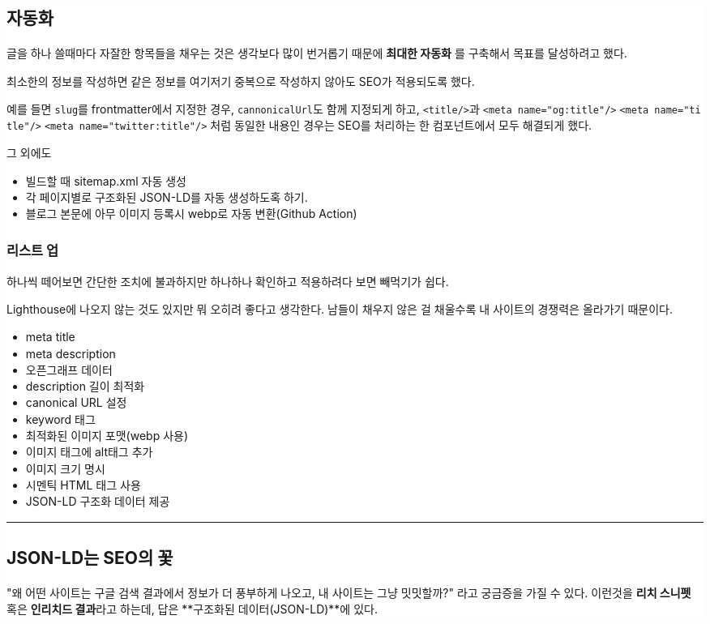 ## 자동화

글을 하나 쓸때마다 자잘한 항목들을 채우는 것은 생각보다 많이 번거롭기 때문에 **최대한 자동화** 를 구축해서 목표를 달성하려고 했다.

최소한의 정보를 작성하면 같은 정보를 여기저기 중복으로 작성하지 않아도 SEO가 적용되도록 했다.

예를 들면 `slug`를 frontmatter에서 지정한 경우, `cannonicalUrl`도 함께 지정되게 하고,
`<title/>`과 `<meta name="og:title"/>` `<meta name="title"/>` `<meta name="twitter:title"/>` 처럼 동일한 내용인 경우는 SEO를 처리하는 한 컴포넌트에서 모두 해결되게 했다.

그 외에도

- 빌드할 때 sitemap.xml 자동 생성
- 각 페이지별로 구조화된 JSON-LD를 자동 생성하도혹 하기.
- 블로그 본문에 아무 이미지 등록시 webp로 자동 변환(Github Action)

### 리스트 업

하나씩 떼어보면 간단한 조치에 불과하지만 하나하나 확인하고 적용하려다 보면 빼먹기가 쉽다.

Lighthouse에 나오지 않는 것도 있지만 뭐 오히려 좋다고 생각한다.
남들이 채우지 않은 걸 채울수록 내 사이트의 경쟁력은 올라가기 때문이다.

- meta title
- meta description
- 오픈그래프 데이터
- description 길이 최적화
- canonical URL 설정
- keyword 태그
- 최적화된 이미지 포맷(webp 사용)
- 이미지 태그에 alt태그 추가
- 이미지 크기 명시
- 시멘틱 HTML 태그 사용
- JSON-LD 구조화 데이터 제공

---

## JSON-LD는 SEO의 꽃

"왜 어떤 사이트는 구글 검색 결과에서 정보가 더 풍부하게 나오고, 내 사이트는 그냥 밋밋할까?" 라고 궁금증을 가질 수 있다. 이런것을 **리치 스니펫** 혹은 **인리치드 결과**라고 하는데, 답은 **구조화된 데이터(JSON-LD)**에 있다.
